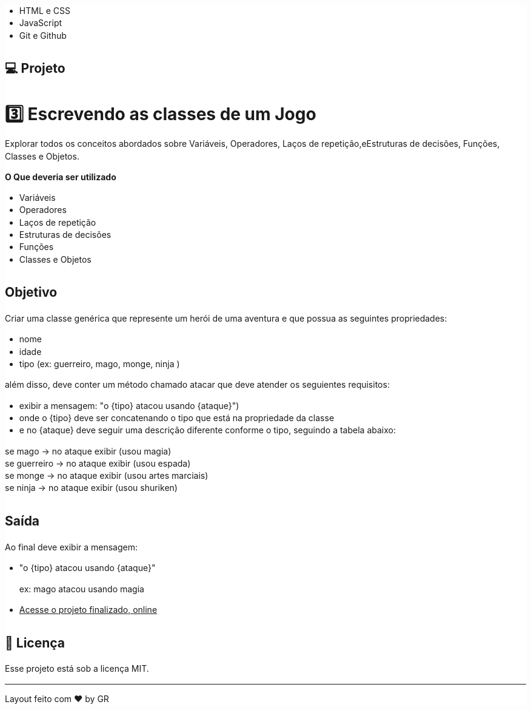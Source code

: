 - HTML e CSS
- JavaScript
- Git e Github

## 💻 Projeto

# 3️⃣ Escrevendo as classes de um Jogo
 
Explorar todos os conceitos abordados sobre Variáveis, Operadores, Laços de repetição,eEstruturas de decisões, Funções, Classes e Objetos.

**O Que deveria ser utilizado**

- Variáveis
- Operadores
- Laços de repetição
- Estruturas de decisões
- Funções
- Classes e Objetos

## Objetivo

Criar uma classe genérica que represente um herói de uma aventura e que possua as seguintes propriedades:

- nome
- idade
- tipo (ex: guerreiro, mago, monge, ninja )

além disso, deve conter um método chamado atacar que deve atender os seguientes requisitos:

- exibir a mensagem: "o {tipo} atacou usando {ataque}")
- onde o {tipo} deve ser concatenando o tipo que está na propriedade da classe
- e no {ataque} deve seguir uma descrição diferente conforme o tipo, seguindo a tabela abaixo:

se mago -> no ataque exibir (usou magia)</br>
se guerreiro -> no ataque exibir (usou espada)</br>
se monge -> no ataque exibir (usou artes marciais)</br>
se ninja -> no ataque exibir (usou shuriken)</br>

## Saída

Ao final deve exibir a mensagem:

- "o {tipo} atacou usando {ataque}"

  ex: mago atacou usando magia

- [Acesse o projeto finalizado, online](https://gabriellricardoo.github.io/dio-lab-classes-de-heroi/)

## :memo: Licença

Esse projeto está sob a licença MIT.

---

Layout feito com ♥ by GR
